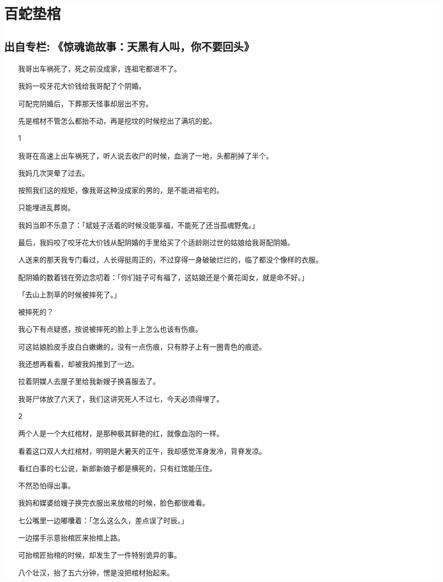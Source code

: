 # 百蛇垫棺  
## 出自专栏: 《惊魂诡故事：天黑有人叫，你不要回头》  
&emsp;&emsp;我哥出车祸死了，死之前没成家，连祖宅都进不了。  
  
&emsp;&emsp;我妈一咬牙花大价钱给我哥配了个阴婚。  
  
&emsp;&emsp;可配完阴婚后，下葬那天怪事却层出不穷。  
  
&emsp;&emsp;先是棺材不管怎么都抬不动，再是挖坟的时候挖出了满坑的蛇。  
  
&emsp;&emsp;1  
  
&emsp;&emsp;我哥在高速上出车祸死了，听人说去收尸的时候，血淌了一地，头都削掉了半个。  
  
&emsp;&emsp;我妈几次哭晕了过去。  
  
&emsp;&emsp;按照我们这的规矩，像我哥这种没成家的男的，是不能进祖宅的。  
  
&emsp;&emsp;只能埋进乱葬岗。  
  
&emsp;&emsp;我妈当即不乐意了：「斌娃子活着的时候没能享福，不能死了还当孤魂野鬼。」  
  
&emsp;&emsp;最后，我妈咬了咬牙花大价钱从配阴婚的手里给买了个适龄刚过世的姑娘给我哥配阴婚。  
  
&emsp;&emsp;人送来的那天我专门看过，人长得挺周正的，不过穿得一身破破烂烂的，临了都没个像样的衣服。  
  
&emsp;&emsp;配阴婚的数着钱在旁边念叨着：「你们娃子可有福了，这姑娘还是个黄花闺女，就是命不好。」  
  
&emsp;&emsp;「去山上割草的时候被摔死了。」  
  
&emsp;&emsp;被摔死的？  
  
&emsp;&emsp;我心下有点疑惑，按说被摔死的脸上手上怎么也该有伤痕。  
  
&emsp;&emsp;可这姑娘脸皮手皮白白嫩嫩的，没有一点伤痕，只有脖子上有一圈青色的痕迹。  
  
&emsp;&emsp;我还想再看看，却被我妈推到了一边。  
  
&emsp;&emsp;拉着阴媒人去屋子里给我新嫂子换喜服去了。  
  
&emsp;&emsp;我哥尸体放了六天了，我们这讲究死人不过七，今天必须得埋了。  
  
&emsp;&emsp;2  
  
&emsp;&emsp;两个人是一个大红棺材，是那种极其鲜艳的红，就像血泡的一样。  
  
&emsp;&emsp;看着这口双人大红棺材，明明是大暑天的正午，我却感觉浑身发冷，背脊发凉。  
  
&emsp;&emsp;看红白事的七公说，新郎新娘子都是横死的，只有红馆能压住。  
  
&emsp;&emsp;不然恐怕得出事。  
  
&emsp;&emsp;我妈和媒婆给嫂子换完衣服出来放棺的时候，脸色都很难看。  
  
&emsp;&emsp;七公嘴里一边嘟囔着：「怎么这么久，差点误了时辰。」  
  
&emsp;&emsp;一边摆手示意抬棺匠来抬棺上路。  
  
&emsp;&emsp;可抬棺匠抬棺的时候，却发生了一件特别诡异的事。  
  
&emsp;&emsp;八个壮汉，抬了五六分钟，愣是没把棺材抬起来。  
  